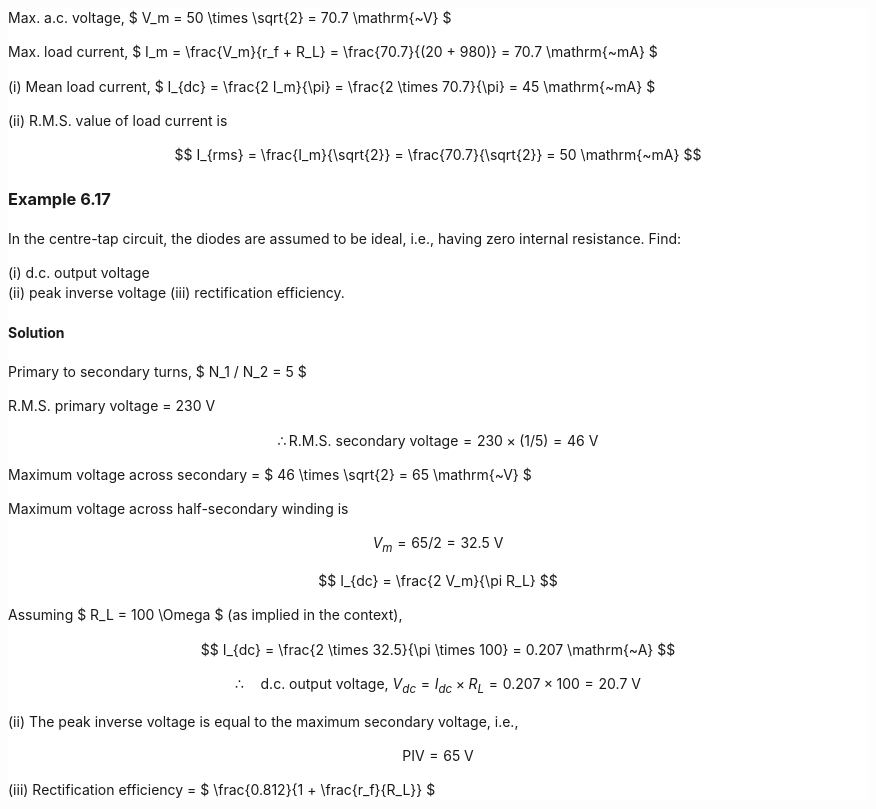 Max. a.c. voltage, $ V_m = 50 \times \sqrt{2} = 70.7 \mathrm{~V} $

Max. load current, $ I_m = \frac{V_m}{r_f + R_L} = \frac{70.7}{(20 + 980)} = 70.7 \mathrm{~mA} $

(i) Mean load current, $ I_{dc} = \frac{2 I_m}{\pi} = \frac{2 \times 70.7}{\pi} = 45 \mathrm{~mA} $

(ii) R.M.S. value of load current is

$$
I_{rms} = \frac{I_m}{\sqrt{2}} = \frac{70.7}{\sqrt{2}} = 50 \mathrm{~mA}
$$

### Example 6.17
In the centre-tap circuit, the diodes are assumed to be ideal, i.e., having zero internal resistance. Find:

(i) d.c. output voltage  
(ii) peak inverse voltage (iii) rectification efficiency.

#### Solution
Primary to secondary turns, $ N_1 / N_2 = 5 $

R.M.S. primary voltage = 230 V

$$
\therefore \text{R.M.S. secondary voltage} = 230 \times (1 / 5) = 46 \mathrm{~V}
$$

Maximum voltage across secondary = $ 46 \times \sqrt{2} = 65 \mathrm{~V} $

Maximum voltage across half-secondary winding is

$$
V_m = 65 / 2 = 32.5 \mathrm{~V}
$$

$$
I_{dc} = \frac{2 V_m}{\pi R_L}
$$

Assuming $ R_L = 100 \Omega $ (as implied in the context),

$$
I_{dc} = \frac{2 \times 32.5}{\pi \times 100} = 0.207 \mathrm{~A}
$$

$$
\therefore \quad \text{d.c. output voltage, } V_{dc} = I_{dc} \times R_L = 0.207 \times 100 = 20.7 \mathrm{~V}
$$

(ii) The peak inverse voltage is equal to the maximum secondary voltage, i.e.,

$$
\text{PIV} = 65 \mathrm{~V}
$$

(iii) Rectification efficiency = $ \frac{0.812}{1 + \frac{r_f}{R_L}} $
